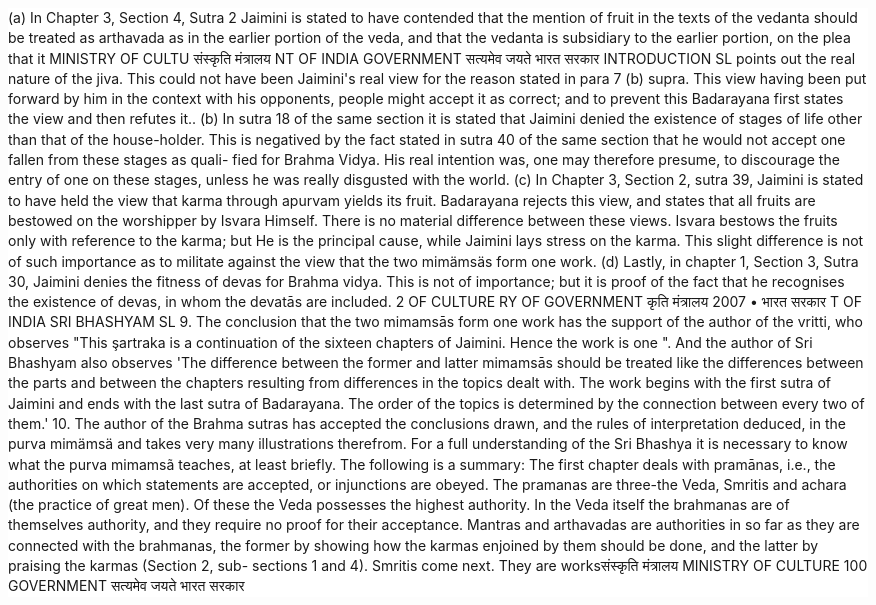 (a) In Chapter 3, Section 4, Sutra 2 Jaimini is stated to have contended that the mention of fruit in the texts of the vedanta should be treated as arthavada as in the earlier portion of the veda, and that the vedanta is subsidiary to the earlier portion, on the plea that it 
MINISTRY OF CULTU 
संस्कृति मंत्रालय 
NT OF INDIA 
GOVERNMENT 
सत्यमेव जयते 
भारत 
सरकार 
INTRODUCTION 
SL 
points out the real nature of the jiva. This could not have been Jaimini's real view for the reason stated in para 7 (b) supra. This view having been put forward by him in the context with his opponents, people might accept it as correct; and to prevent this Badarayana first states the view and then refutes it.. 
(b) In sutra 18 of the same section it is stated that Jaimini denied the existence of stages of life other than that of the house-holder. This is negatived by the fact stated in sutra 40 of the same section that he would not accept one fallen from these stages as quali- fied for Brahma Vidya. His real intention was, one may therefore presume, to discourage the entry of one on these stages, unless he was really disgusted with the world. 
(c) In Chapter 3, Section 2, sutra 39, Jaimini is stated to have held the view that karma through apurvam yields its fruit. Badarayana rejects this view, and states that all fruits are bestowed on the worshipper by Isvara Himself. There is no material difference between these views. Isvara bestows the fruits only with reference to the karma; but He is the principal cause, while Jaimini lays stress on the karma. This slight difference is not of such importance as to militate against the view that the two mimämsäs form one work. 
(d) Lastly, in chapter 1, Section 3, Sutra 30, Jaimini denies the fitness of devas for Brahma vidya. This is not of importance; but it is proof of the fact that he recognises the existence of devas, in whom the devatās are included. 
2 
OF CULTURE 
RY OF 
GOVERNMENT 
कृति मंत्रालय 
2007 
• भारत 
सरकार 
T OF INDIA 
SRI BHASHYAM 
SL 
9. The conclusion that the two mimamsās form one work has the support of the author of the vritti, who observes "This şartraka is a continuation of the sixteen chapters of Jaimini. Hence the work is one ". And the author of Sri Bhashyam also observes 'The difference between the former and latter mimamsās should be treated like the differences between the parts and between the chapters resulting from differences in the topics dealt with. The work begins with the first sutra of Jaimini and ends with the last sutra of Badarayana. The order of the topics is determined by the connection between every two of them.' 
10. The author of the Brahma sutras has accepted the conclusions drawn, and the rules of interpretation deduced, in the purva mimämsä and takes very many illustrations therefrom. For a full understanding of the Sri Bhashya it is necessary to know what the purva mimamsã teaches, at least briefly. The following is a summary: The first chapter deals with pramānas, i.e., the authorities on which statements are accepted, or injunctions are obeyed. The pramanas are three-the Veda, Smritis and achara (the practice of great men). Of these the Veda possesses the highest authority. In the Veda itself the brahmanas are of themselves authority, and they require no proof for their acceptance. Mantras and arthavadas are authorities in so far as they are connected with the brahmanas, the former by showing how the karmas enjoined by them should be done, and the latter by praising the karmas (Section 2, sub- sections 1 and 4). Smritis come next. They are worksसंस्कृति मंत्रालय 
MINISTRY 
OF CULTURE 
100 
GOVERNMENT 
सत्यमेव जयते 
भारत सरकार 